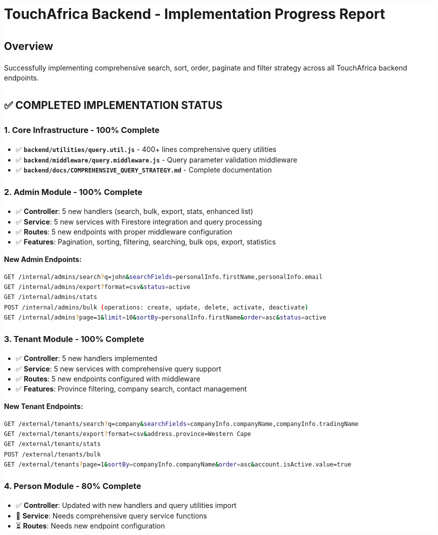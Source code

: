 # TouchAfrica Backend - Implementation Progress Report

## Overview

Successfully implementing comprehensive search, sort, order, paginate and filter strategy across all TouchAfrica backend endpoints.

## ✅ COMPLETED IMPLEMENTATION STATUS

### **1. Core Infrastructure - 100% Complete**

- ✅ **`backend/utilities/query.util.js`** - 400+ lines comprehensive query utilities
- ✅ **`backend/middleware/query.middleware.js`** - Query parameter validation middleware
- ✅ **`backend/docs/COMPREHENSIVE_QUERY_STRATEGY.md`** - Complete documentation

### **2. Admin Module - 100% Complete**

- ✅ **Controller**: 5 new handlers (search, bulk, export, stats, enhanced list)
- ✅ **Service**: 5 new services with Firestore integration and query processing
- ✅ **Routes**: 5 new endpoints with proper middleware configuration
- ✅ **Features**: Pagination, sorting, filtering, searching, bulk ops, export, statistics

**New Admin Endpoints:**

```bash
GET /internal/admins/search?q=john&searchFields=personalInfo.firstName,personalInfo.email
GET /internal/admins/export?format=csv&status=active
GET /internal/admins/stats
POST /internal/admins/bulk (operations: create, update, delete, activate, deactivate)
GET /internal/admins?page=1&limit=10&sortBy=personalInfo.firstName&order=asc&status=active
```

### **3. Tenant Module - 100% Complete**

- ✅ **Controller**: 5 new handlers implemented
- ✅ **Service**: 5 new services with comprehensive query support
- ✅ **Routes**: 5 new endpoints configured with middleware
- ✅ **Features**: Province filtering, company search, contact management

**New Tenant Endpoints:**

```bash
GET /external/tenants/search?q=company&searchFields=companyInfo.companyName,companyInfo.tradingName
GET /external/tenants/export?format=csv&address.province=Western Cape
GET /external/tenants/stats
POST /external/tenants/bulk
GET /external/tenants?page=1&sortBy=companyInfo.companyName&order=asc&account.isActive.value=true
```

### **4. Person Module - 80% Complete**

- ✅ **Controller**: Updated with new handlers and query utilities import
- 🔄 **Service**: Needs comprehensive query service functions
- ⏳ **Routes**: Needs new endpoint configuration
